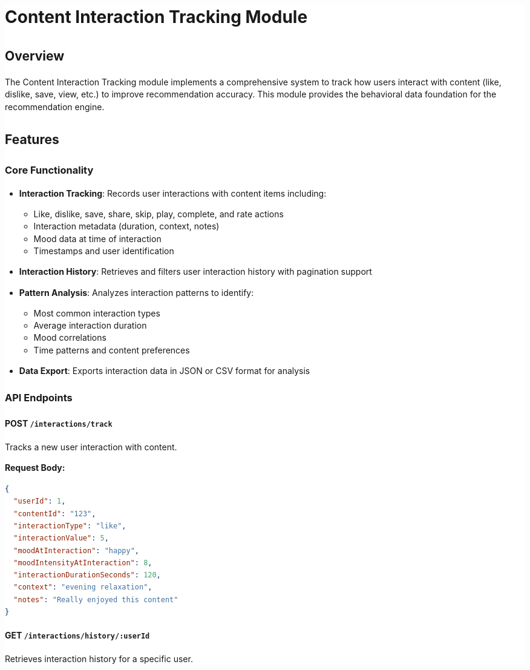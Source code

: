 # Content Interaction Tracking Module

## Overview

The Content Interaction Tracking module implements a comprehensive system to track how users interact with content (like, dislike, save, view, etc.) to improve recommendation accuracy. This module provides the behavioral data foundation for the recommendation engine.

## Features

### Core Functionality

- **Interaction Tracking**: Records user interactions with content items including:
  - Like, dislike, save, share, skip, play, complete, and rate actions
  - Interaction metadata (duration, context, notes)
  - Mood data at time of interaction
  - Timestamps and user identification

- **Interaction History**: Retrieves and filters user interaction history with pagination support

- **Pattern Analysis**: Analyzes interaction patterns to identify:
  - Most common interaction types
  - Average interaction duration
  - Mood correlations
  - Time patterns and content preferences

- **Data Export**: Exports interaction data in JSON or CSV format for analysis

### API Endpoints

#### POST `/interactions/track`
Tracks a new user interaction with content.

**Request Body:**
```json
{
  "userId": 1,
  "contentId": "123",
  "interactionType": "like",
  "interactionValue": 5,
  "moodAtInteraction": "happy",
  "moodIntensityAtInteraction": 8,
  "interactionDurationSeconds": 120,
  "context": "evening relaxation",
  "notes": "Really enjoyed this content"
}
```

#### GET `/interactions/history/:userId`
Retrieves interaction history for a specific user.
